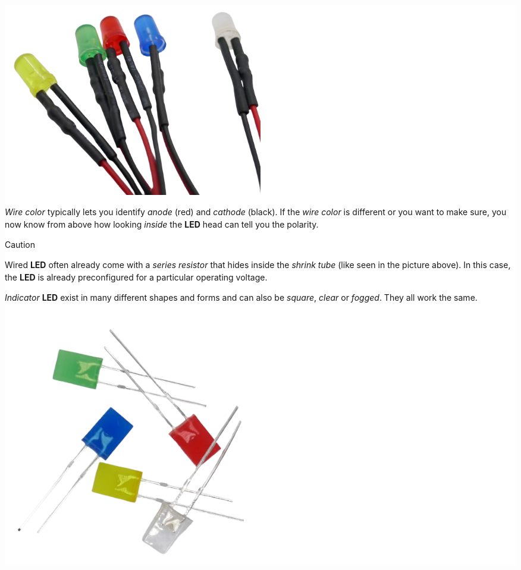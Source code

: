 <img src="images/led_normal_back_t.png" width="50%" height="50%" />

*Wire color* typically lets you identify *anode* (red) and *cathode* (black). If the *wire color* is different or you want to make sure, you now know from above how looking *inside* the **LED** head can tell you the polarity.

> [!CAUTION]
> Wired **LED** often already come with a *series resistor* that hides inside the *shrink tube* (like seen in the picture above). In this case, the **LED** is already preconfigured for a particular operating voltage.



*Indicator* **LED** exist in many different shapes and forms and can also be *square*, *clear* or *fogged*. They all work the same.

<img src="images/led_square_many_top_t.png" width="50%" height="50%" />
